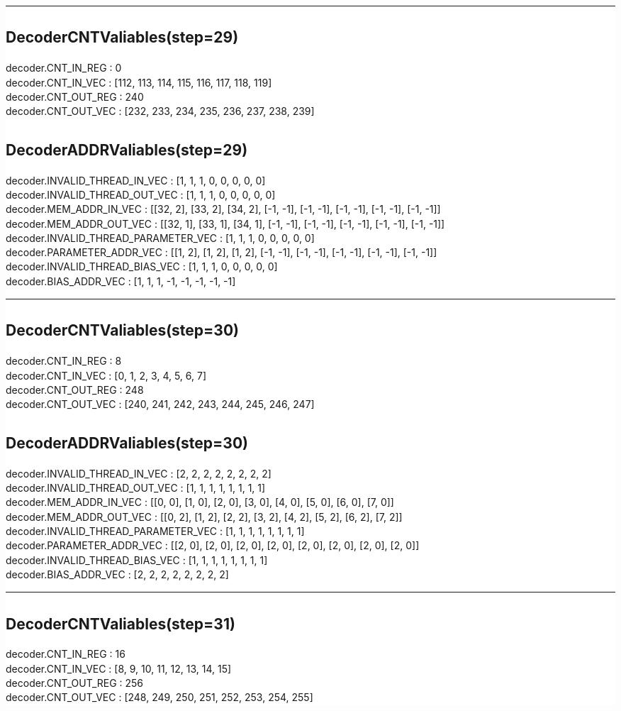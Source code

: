 ***

## DecoderCNTValiables(step=29)  

decoder.CNT_IN_REG : 0  
decoder.CNT_IN_VEC : [112, 113, 114, 115, 116, 117, 118, 119]  
decoder.CNT_OUT_REG : 240  
decoder.CNT_OUT_VEC : [232, 233, 234, 235, 236, 237, 238, 239]  

## DecoderADDRValiables(step=29)  

decoder.INVALID_THREAD_IN_VEC : [1, 1, 1, 0, 0, 0, 0, 0]  
decoder.INVALID_THREAD_OUT_VEC : [1, 1, 1, 0, 0, 0, 0, 0]  
decoder.MEM_ADDR_IN_VEC : [[32, 2], [33, 2], [34, 2], [-1, -1], [-1, -1], [-1, -1], [-1, -1], [-1, -1]]  
decoder.MEM_ADDR_OUT_VEC : [[32, 1], [33, 1], [34, 1], [-1, -1], [-1, -1], [-1, -1], [-1, -1], [-1, -1]]  
decoder.INVALID_THREAD_PARAMETER_VEC : [1, 1, 1, 0, 0, 0, 0, 0]  
decoder.PARAMETER_ADDR_VEC : [[1, 2], [1, 2], [1, 2], [-1, -1], [-1, -1], [-1, -1], [-1, -1], [-1, -1]]  
decoder.INVALID_THREAD_BIAS_VEC : [1, 1, 1, 0, 0, 0, 0, 0]  
decoder.BIAS_ADDR_VEC : [1, 1, 1, -1, -1, -1, -1, -1]  

***

## DecoderCNTValiables(step=30)  

decoder.CNT_IN_REG : 8  
decoder.CNT_IN_VEC : [0, 1, 2, 3, 4, 5, 6, 7]  
decoder.CNT_OUT_REG : 248  
decoder.CNT_OUT_VEC : [240, 241, 242, 243, 244, 245, 246, 247]  

## DecoderADDRValiables(step=30)  

decoder.INVALID_THREAD_IN_VEC : [2, 2, 2, 2, 2, 2, 2, 2]  
decoder.INVALID_THREAD_OUT_VEC : [1, 1, 1, 1, 1, 1, 1, 1]  
decoder.MEM_ADDR_IN_VEC : [[0, 0], [1, 0], [2, 0], [3, 0], [4, 0], [5, 0], [6, 0], [7, 0]]  
decoder.MEM_ADDR_OUT_VEC : [[0, 2], [1, 2], [2, 2], [3, 2], [4, 2], [5, 2], [6, 2], [7, 2]]  
decoder.INVALID_THREAD_PARAMETER_VEC : [1, 1, 1, 1, 1, 1, 1, 1]  
decoder.PARAMETER_ADDR_VEC : [[2, 0], [2, 0], [2, 0], [2, 0], [2, 0], [2, 0], [2, 0], [2, 0]]  
decoder.INVALID_THREAD_BIAS_VEC : [1, 1, 1, 1, 1, 1, 1, 1]  
decoder.BIAS_ADDR_VEC : [2, 2, 2, 2, 2, 2, 2, 2]  

***

## DecoderCNTValiables(step=31)  

decoder.CNT_IN_REG : 16  
decoder.CNT_IN_VEC : [8, 9, 10, 11, 12, 13, 14, 15]  
decoder.CNT_OUT_REG : 256  
decoder.CNT_OUT_VEC : [248, 249, 250, 251, 252, 253, 254, 255]  
